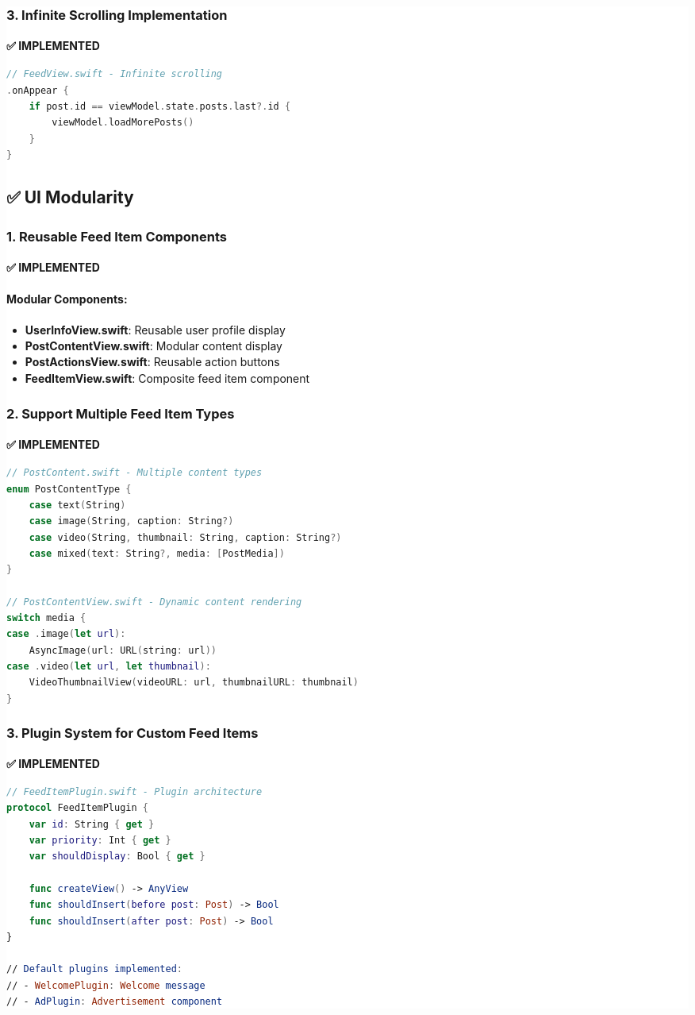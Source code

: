 ### 3. Infinite Scrolling Implementation

**✅ IMPLEMENTED**

```swift
// FeedView.swift - Infinite scrolling
.onAppear {
    if post.id == viewModel.state.posts.last?.id {
        viewModel.loadMorePosts()
    }
}
```

## ✅ UI Modularity

### 1. Reusable Feed Item Components

**✅ IMPLEMENTED**

#### Modular Components:
- **UserInfoView.swift**: Reusable user profile display
- **PostContentView.swift**: Modular content display
- **PostActionsView.swift**: Reusable action buttons
- **FeedItemView.swift**: Composite feed item component

### 2. Support Multiple Feed Item Types

**✅ IMPLEMENTED**

```swift
// PostContent.swift - Multiple content types
enum PostContentType {
    case text(String)
    case image(String, caption: String?)
    case video(String, thumbnail: String, caption: String?)
    case mixed(text: String?, media: [PostMedia])
}

// PostContentView.swift - Dynamic content rendering
switch media {
case .image(let url):
    AsyncImage(url: URL(string: url))
case .video(let url, let thumbnail):
    VideoThumbnailView(videoURL: url, thumbnailURL: thumbnail)
}
```

### 3. Plugin System for Custom Feed Items

**✅ IMPLEMENTED**

```swift
// FeedItemPlugin.swift - Plugin architecture
protocol FeedItemPlugin {
    var id: String { get }
    var priority: Int { get }
    var shouldDisplay: Bool { get }
    
    func createView() -> AnyView
    func shouldInsert(before post: Post) -> Bool
    func shouldInsert(after post: Post) -> Bool
}

// Default plugins implemented:
// - WelcomePlugin: Welcome message
// - AdPlugin: Advertisement component
```